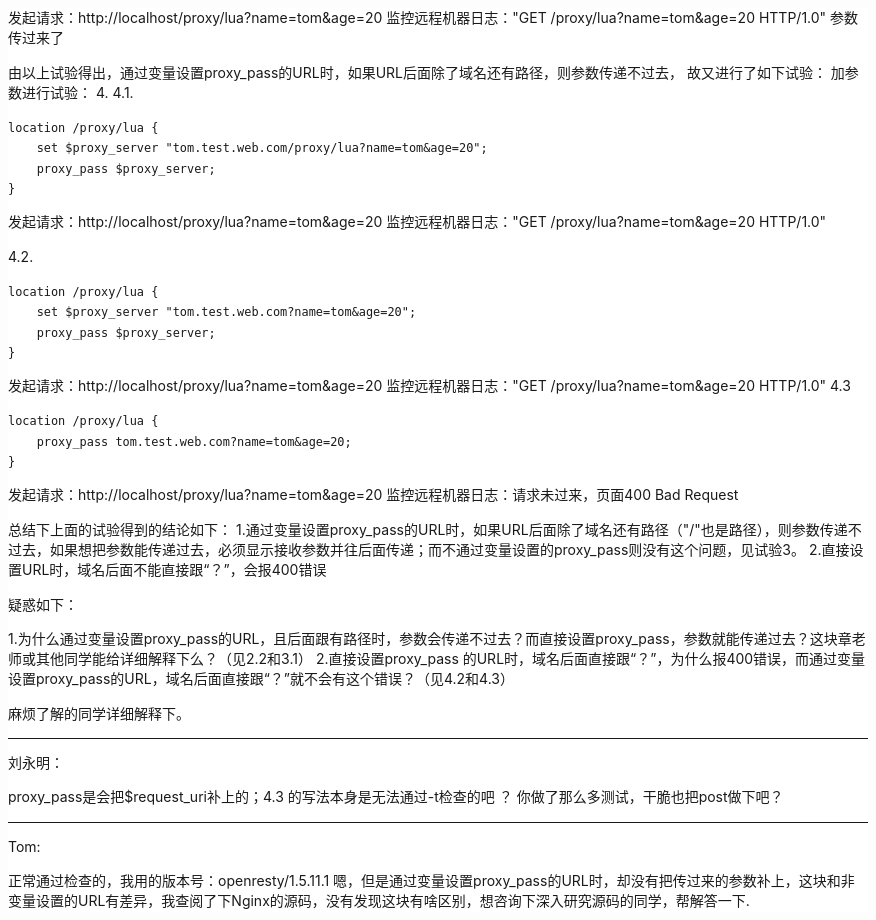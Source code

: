 发起请求：http://localhost/proxy/lua?name=tom&age=20
监控远程机器日志："GET /proxy/lua?name=tom&age=20 HTTP/1.0"       参数传过来了

由以上试验得出，通过变量设置proxy_pass的URL时，如果URL后面除了域名还有路径，则参数传递不过去，
故又进行了如下试验：
加参数进行试验：
4.
4.1.

    location /proxy/lua {      
        set $proxy_server "tom.test.web.com/proxy/lua?name=tom&age=20";                                                                                 
        proxy_pass $proxy_server;
    }

发起请求：http://localhost/proxy/lua?name=tom&age=20
监控远程机器日志："GET /proxy/lua?name=tom&age=20 HTTP/1.0"

4.2.

    location /proxy/lua {      
        set $proxy_server "tom.test.web.com?name=tom&age=20";              
        proxy_pass $proxy_server;
    }

发起请求：http://localhost/proxy/lua?name=tom&age=20
监控远程机器日志："GET /proxy/lua?name=tom&age=20 HTTP/1.0"
4.3

    location /proxy/lua {                                                                                     
        proxy_pass tom.test.web.com?name=tom&age=20;
    }

发起请求：http://localhost/proxy/lua?name=tom&age=20
监控远程机器日志：请求未过来，页面400 Bad Request

总结下上面的试验得到的结论如下：
1.通过变量设置proxy_pass的URL时，如果URL后面除了域名还有路径（"/"也是路径），则参数传递不过去，如果想把参数能传递过去，必须显示接收参数并往后面传递；而不通过变量设置的proxy_pass则没有这个问题，见试验3。
2.直接设置URL时，域名后面不能直接跟“？”，会报400错误

疑惑如下：

1.为什么通过变量设置proxy_pass的URL，且后面跟有路径时，参数会传递不过去？而直接设置proxy_pass，参数就能传递过去？这块章老师或其他同学能给详细解释下么？（见2.2和3.1）
2.直接设置proxy_pass 的URL时，域名后面直接跟“？”，为什么报400错误，而通过变量设置proxy_pass的URL，域名后面直接跟“？”就不会有这个错误？（见4.2和4.3）

麻烦了解的同学详细解释下。

----

刘永明：

proxy_pass是会把$request_uri补上的；4.3 的写法本身是无法通过-t检查的吧 ？  你做了那么多测试，干脆也把post做下吧？

----

Tom:

正常通过检查的，我用的版本号：openresty/1.5.11.1
嗯，但是通过变量设置proxy_pass的URL时，却没有把传过来的参数补上，这块和非变量设置的URL有差异，我查阅了下Nginx的源码，没有发现这块有啥区别，想咨询下深入研究源码的同学，帮解答一下.
